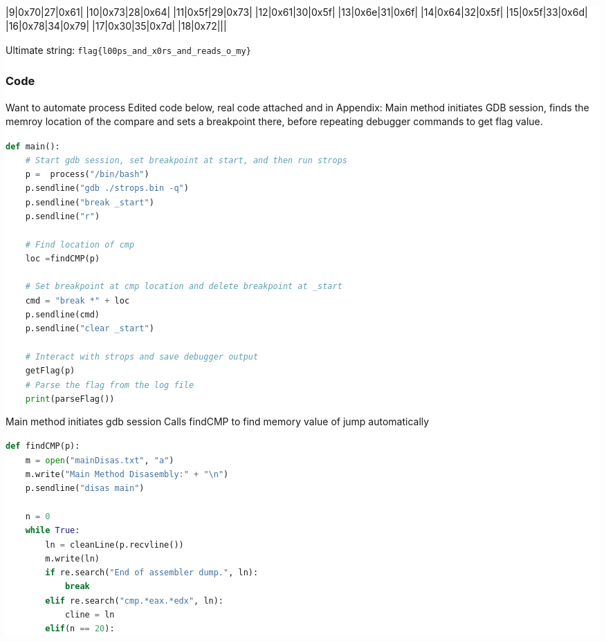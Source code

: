 |9|0x70|27|0x61|
|10|0x73|28|0x64|
|11|0x5f|29|0x73|
|12|0x61|30|0x5f|
|13|0x6e|31|0x6f|
|14|0x64|32|0x5f|
|15|0x5f|33|0x6d|
|16|0x78|34|0x79|
|17|0x30|35|0x7d|
|18|0x72|||

Ultimate string: ``flag{l00ps_and_x0rs_and_reads_o_my}``

### Code
Want to automate process
Edited code below, real code attached and in Appendix:
Main method initiates GDB session, finds the memroy location of the compare and sets a breakpoint there, before repeating debugger commands to get flag value.
```python
def main():
	# Start gdb session, set breakpoint at start, and then run strops
	p =  process("/bin/bash")
	p.sendline("gdb ./strops.bin -q")
	p.sendline("break _start")
	p.sendline("r")

	# Find location of cmp
	loc =findCMP(p)
	
	# Set breakpoint at cmp location and delete breakpoint at _start
	cmd = "break *" + loc
	p.sendline(cmd)
	p.sendline("clear _start")

	# Interact with strops and save debugger output
	getFlag(p)
	# Parse the flag from the log file
	print(parseFlag())
```

Main method initiates gdb session
Calls findCMP to find memory value of jump automatically

```python
def findCMP(p):
	m = open("mainDisas.txt", "a")
	m.write("Main Method Disasembly:" + "\n")
	p.sendline("disas main")

	n = 0
	while True:
		ln = cleanLine(p.recvline())
		m.write(ln)
		if re.search("End of assembler dump.", ln):
			break
		elif re.search("cmp.*eax.*edx", ln):
			cline = ln
		elif(n == 20):
```